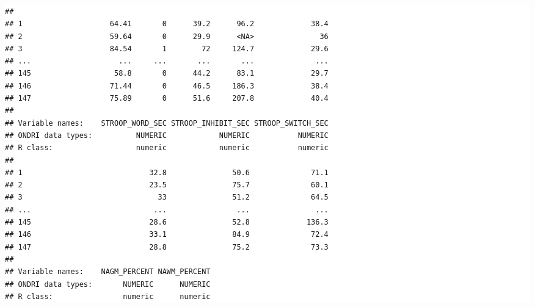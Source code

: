     ##                                                                        
    ## 1                    64.41       0      39.2      96.2             38.4
    ## 2                    59.64       0      29.9      <NA>               36
    ## 3                    84.54       1        72     124.7             29.6
    ## ...                    ...     ...       ...       ...              ...
    ## 145                   58.8       0      44.2      83.1             29.7
    ## 146                  71.44       0      46.5     186.3             38.4
    ## 147                  75.89       0      51.6     207.8             40.4
    ##                                                                        
    ## Variable names:    STROOP_WORD_SEC STROOP_INHIBIT_SEC STROOP_SWITCH_SEC
    ## ONDRI data types:          NUMERIC            NUMERIC           NUMERIC
    ## R class:                   numeric            numeric           numeric
    ##                                                                        
    ## 1                             32.8               50.6              71.1
    ## 2                             23.5               75.7              60.1
    ## 3                               33               51.2              64.5
    ## ...                            ...                ...               ...
    ## 145                           28.6               52.8             136.3
    ## 146                           33.1               84.9              72.4
    ## 147                           28.8               75.2              73.3
    ##                                             
    ## Variable names:    NAGM_PERCENT NAWM_PERCENT
    ## ONDRI data types:       NUMERIC      NUMERIC
    ## R class:                numeric      numeric